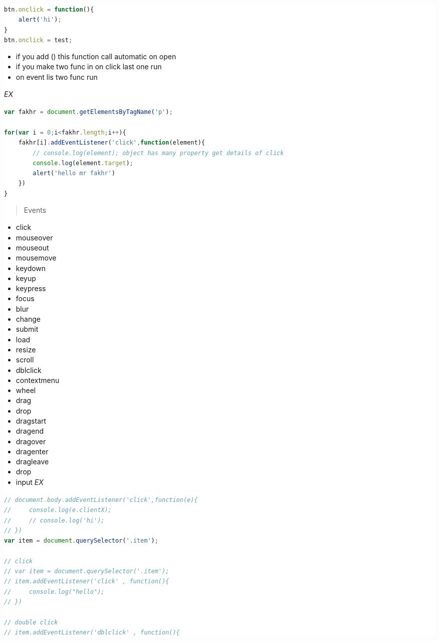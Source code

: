 ```js
btn.onclick = function(){
    alert('hi');
}
btn.onclick = test;
```
- if you add () this function call automatic on open
- if you make two func in on click last one run
- on event lis two func run

*EX*
```js
var fakhr = document.getElementsByTagName('p');

for(var i = 0;i<fakhr.length;i++){
    fakhr[i].addEventListener('click',function(element){
        // console.log(element); object has many property get details of click
        console.log(element.target);
        alert('hello mr fakhr')
    })
}
```
> Events
- click
- mouseover
- mouseout
- mousemove
- keydown
- keyup
- keypress
- focus
- blur
- change
- submit
- load
- resize
- scroll
- dblclick
- contextmenu
- wheel
- drag
- drop
- dragstart
- dragend
- dragover
- dragenter
- dragleave
- drop
- input 
*EX*
```js
// document.body.addEventListener('click',function(e){
//     console.log(e.clientX);
//     // console.log('hi');
// })
var item = document.querySelector('.item');

// click
// var item = document.querySelector('.item');
// item.addEventListener('click' , function(){
//     console.log("hello");
// })

// double click
// item.addEventListener('dblclick' , function(){
```